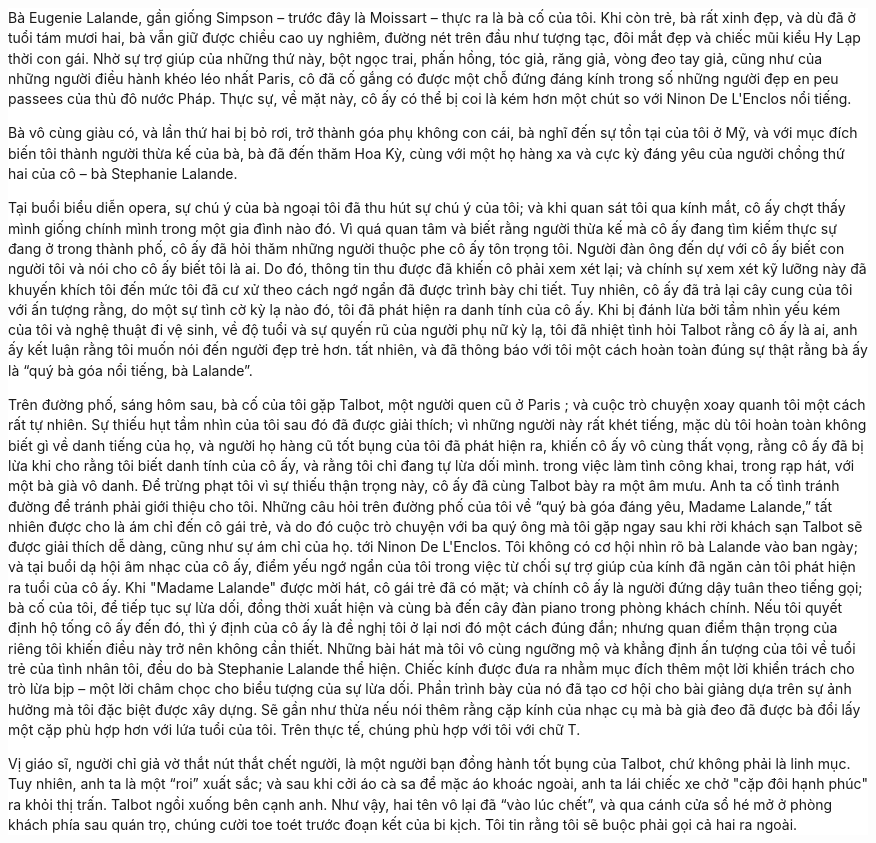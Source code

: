 Bà Eugenie Lalande, gần giống Simpson – trước đây là Moissart – thực ra là bà cố của tôi. Khi còn trẻ, bà rất xinh đẹp, và dù đã ở tuổi tám mươi hai, bà vẫn giữ được chiều cao uy nghiêm, đường nét trên đầu như tượng tạc, đôi mắt đẹp và chiếc mũi kiểu Hy Lạp thời con gái. Nhờ sự trợ giúp của những thứ này, bột ngọc trai, phấn hồng, tóc giả, răng giả, vòng đeo tay giả, cũng như của những người điều hành khéo léo nhất Paris, cô đã cố gắng có được một chỗ đứng đáng kính trong số những người đẹp en peu passees của thủ đô nước Pháp. Thực sự, về mặt này, cô ấy có thể bị coi là kém hơn một chút so với Ninon De L'Enclos nổi tiếng.

Bà vô cùng giàu có, và lần thứ hai bị bỏ rơi, trở thành góa phụ không con cái, bà nghĩ đến sự tồn tại của tôi ở Mỹ, và với mục đích biến tôi thành người thừa kế của bà, bà đã đến thăm Hoa Kỳ, cùng với một họ hàng xa và cực kỳ đáng yêu của người chồng thứ hai của cô – bà Stephanie Lalande.

Tại buổi biểu diễn opera, sự chú ý của bà ngoại tôi đã thu hút sự chú ý của tôi; và khi quan sát tôi qua kính mắt, cô ấy chợt thấy mình giống chính mình trong một gia đình nào đó. Vì quá quan tâm và biết rằng người thừa kế mà cô ấy đang tìm kiếm thực sự đang ở trong thành phố, cô ấy đã hỏi thăm những người thuộc phe cô ấy tôn trọng tôi. Người đàn ông đến dự với cô ấy biết con người tôi và nói cho cô ấy biết tôi là ai. Do đó, thông tin thu được đã khiến cô phải xem xét lại; và chính sự xem xét kỹ lưỡng này đã khuyến khích tôi đến mức tôi đã cư xử theo cách ngớ ngẩn đã được trình bày chi tiết. Tuy nhiên, cô ấy đã trả lại cây cung của tôi với ấn tượng rằng, do một sự tình cờ kỳ lạ nào đó, tôi đã phát hiện ra danh tính của cô ấy. Khi bị đánh lừa bởi tầm nhìn yếu kém của tôi và nghệ thuật đi vệ sinh, về độ tuổi và sự quyến rũ của người phụ nữ kỳ lạ, tôi đã nhiệt tình hỏi Talbot rằng cô ấy là ai, anh ấy kết luận rằng tôi muốn nói đến người đẹp trẻ hơn. tất nhiên, và đã thông báo với tôi một cách hoàn toàn đúng sự thật rằng bà ấy là “quý bà góa nổi tiếng, bà Lalande”.

Trên đường phố, sáng hôm sau, bà cố của tôi gặp Talbot, một người quen cũ ở Paris ; và cuộc trò chuyện xoay quanh tôi một cách rất tự nhiên. Sự thiếu hụt tầm nhìn của tôi sau đó đã được giải thích; vì những người này rất khét tiếng, mặc dù tôi hoàn toàn không biết gì về danh tiếng của họ, và người họ hàng cũ tốt bụng của tôi đã phát hiện ra, khiến cô ấy vô cùng thất vọng, rằng cô ấy đã bị lừa khi cho rằng tôi biết danh tính của cô ấy, và rằng tôi chỉ đang tự lừa dối mình. trong việc làm tình công khai, trong rạp hát, với một bà già vô danh. Để trừng phạt tôi vì sự thiếu thận trọng này, cô ấy đã cùng Talbot bày ra một âm mưu. Anh ta cố tình tránh đường để tránh phải giới thiệu cho tôi. Những câu hỏi trên đường phố của tôi về “quý bà góa đáng yêu, Madame Lalande,” tất nhiên được cho là ám chỉ đến cô gái trẻ, và do đó cuộc trò chuyện với ba quý ông mà tôi gặp ngay sau khi rời khách sạn Talbot sẽ được giải thích dễ dàng, cũng như sự ám chỉ của họ. tới Ninon De L'Enclos. Tôi không có cơ hội nhìn rõ bà Lalande vào ban ngày; và tại buổi dạ hội âm nhạc của cô ấy, điểm yếu ngớ ngẩn của tôi trong việc từ chối sự trợ giúp của kính đã ngăn cản tôi phát hiện ra tuổi của cô ấy. Khi "Madame Lalande" được mời hát, cô gái trẻ đã có mặt; và chính cô ấy là người đứng dậy tuân theo tiếng gọi; bà cố của tôi, để tiếp tục sự lừa dối, đồng thời xuất hiện và cùng bà đến cây đàn piano trong phòng khách chính. Nếu tôi quyết định hộ tống cô ấy đến đó, thì ý định của cô ấy là đề nghị tôi ở lại nơi đó một cách đúng đắn; nhưng quan điểm thận trọng của riêng tôi khiến điều này trở nên không cần thiết. Những bài hát mà tôi vô cùng ngưỡng mộ và khẳng định ấn tượng của tôi về tuổi trẻ của tình nhân tôi, đều do bà Stephanie Lalande thể hiện. Chiếc kính được đưa ra nhằm mục đích thêm một lời khiển trách cho trò lừa bịp – một lời châm chọc cho biểu tượng của sự lừa dối. Phần trình bày của nó đã tạo cơ hội cho bài giảng dựa trên sự ảnh hưởng mà tôi đặc biệt được xây dựng. Sẽ gần như thừa nếu nói thêm rằng cặp kính của nhạc cụ mà bà già đeo đã được bà đổi lấy một cặp phù hợp hơn với lứa tuổi của tôi. Trên thực tế, chúng phù hợp với tôi với chữ T.

Vị giáo sĩ, người chỉ giả vờ thắt nút thắt chết người, là một người bạn đồng hành tốt bụng của Talbot, chứ không phải là linh mục. Tuy nhiên, anh ta là một “roi” xuất sắc; và sau khi cởi áo cà sa để mặc áo khoác ngoài, anh ta lái chiếc xe chở "cặp đôi hạnh phúc" ra khỏi thị trấn. Talbot ngồi xuống bên cạnh anh. Như vậy, hai tên vô lại đã “vào lúc chết”, và qua cánh cửa sổ hé mở ở phòng khách phía sau quán trọ, chúng cười toe toét trước đoạn kết của bi kịch. Tôi tin rằng tôi sẽ buộc phải gọi cả hai ra ngoài.
